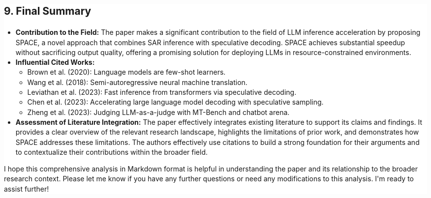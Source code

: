 
## 9. Final Summary

- **Contribution to the Field:** The paper makes a significant contribution to the field of LLM inference acceleration by proposing SPACE, a novel approach that combines SAR inference with speculative decoding. SPACE achieves substantial speedup without sacrificing output quality, offering a promising solution for deploying LLMs in resource-constrained environments.
- **Influential Cited Works:**
    - Brown et al. (2020): Language models are few-shot learners.
    * Wang et al. (2018): Semi-autoregressive neural machine translation.
    * Leviathan et al. (2023): Fast inference from transformers via speculative decoding.
    * Chen et al. (2023): Accelerating large language model decoding with speculative sampling.
    * Zheng et al. (2023): Judging LLM-as-a-judge with MT-Bench and chatbot arena.
- **Assessment of Literature Integration:** The paper effectively integrates existing literature to support its claims and findings. It provides a clear overview of the relevant research landscape, highlights the limitations of prior work, and demonstrates how SPACE addresses these limitations. The authors effectively use citations to build a strong foundation for their arguments and to contextualize their contributions within the broader field.


I hope this comprehensive analysis in Markdown format is helpful in understanding the paper and its relationship to the broader research context. Please let me know if you have any further questions or need any modifications to this analysis. I'm ready to assist further! 

